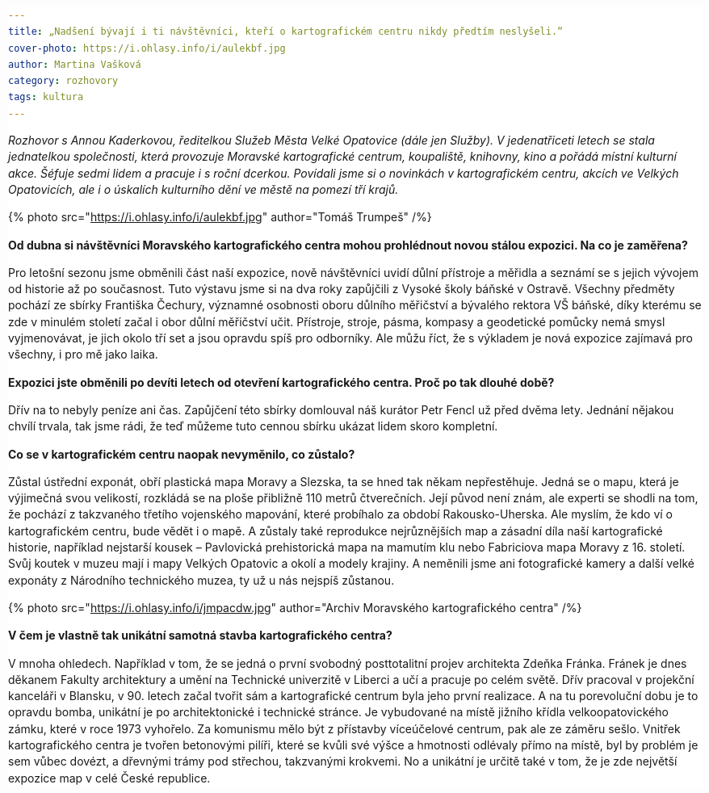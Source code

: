 ```yaml
---
title: „Nadšení bývají i ti návštěvníci, kteří o kartografickém centru nikdy předtím neslyšeli.“
cover-photo: https://i.ohlasy.info/i/aulekbf.jpg
author: Martina Vašková
category: rozhovory
tags: kultura
---
```


*Rozhovor s Annou Kaderkovou, ředitelkou Služeb Města Velké Opatovice (dále jen Služby). V jedenatřiceti letech se stala jednatelkou společnosti, která provozuje Moravské kartografické centrum, koupaliště, knihovny, kino a pořádá místní kulturní akce. Šéfuje sedmi lidem a pracuje i s roční dcerkou. Povídali jsme si o novinkách v kartografickém centru, akcích ve Velkých Opatovicích, ale i o úskalích kulturního dění ve městě na pomezí tří krajů.*

{% photo src="https://i.ohlasy.info/i/aulekbf.jpg" author="Tomáš Trumpeš" /%}

**Od dubna si návštěvníci Moravského kartografického centra mohou prohlédnout novou stálou expozici. Na co je zaměřena?**

Pro letošní sezonu jsme obměnili část naší expozice, nově návštěvníci uvidí důlní přístroje a měřidla a seznámí se s jejich vývojem od historie až po současnost. Tuto výstavu jsme si na dva roky zapůjčili z Vysoké školy báňské v Ostravě. Všechny předměty pochází ze sbírky Františka Čechury, významné osobnosti oboru důlního měřičství a bývalého rektora VŠ báňské, díky kterému se zde v minulém století začal i obor důlní měřičství učit. Přístroje, stroje, pásma, kompasy a geodetické pomůcky nemá smysl vyjmenovávat, je jich okolo tří set a jsou opravdu spíš pro odborníky. Ale můžu říct, že s výkladem je nová expozice zajímavá pro všechny, i pro mě jako laika. 

**Expozici jste obměnili po devíti letech od otevření kartografického centra. Proč po tak dlouhé době?**

Dřív na to nebyly peníze ani čas. Zapůjčení této sbírky domlouval náš kurátor Petr Fencl už před dvěma lety. Jednání nějakou chvílí trvala, tak jsme rádi, že teď můžeme tuto cennou sbírku ukázat lidem skoro kompletní.

**Co se v kartografickém centru naopak nevyměnilo, co zůstalo?**

Zůstal ústřední exponát, obří plastická mapa Moravy a Slezska, ta se hned tak někam nepřestěhuje. Jedná se o mapu, která je výjimečná svou velikostí, rozkládá se na ploše přibližně 110 metrů čtverečních. Její původ není znám, ale experti se shodli na tom, že pochází z takzvaného třetího vojenského mapování, které probíhalo za období Rakousko-Uherska. Ale myslím, že kdo ví o kartografickém centru, bude vědět i o mapě. A zůstaly také reprodukce nejrůznějších map a zásadní díla naší kartografické historie, například nejstarší kousek – Pavlovická prehistorická mapa na mamutím klu nebo Fabriciova mapa Moravy z 16. století. Svůj koutek v muzeu mají i mapy Velkých Opatovic a okolí a modely krajiny. A neměnili jsme ani fotografické kamery a další velké exponáty z Národního technického muzea, ty už u nás nejspíš zůstanou.

{% photo src="https://i.ohlasy.info/i/jmpacdw.jpg" author="Archiv Moravského kartografického centra" /%}

**V čem je vlastně tak unikátní samotná stavba kartografického centra?**

V mnoha ohledech. Například v tom, že se jedná o první svobodný posttotalitní projev architekta Zdeňka Fránka. Fránek je dnes děkanem Fakulty architektury a umění na Technické univerzitě v Liberci a učí a pracuje po celém světě. Dřív pracoval v projekční kanceláři v Blansku, v 90. letech začal tvořit sám a kartografické centrum byla jeho první realizace. A na tu porevoluční dobu je to opravdu bomba, unikátní je po architektonické i technické stránce. Je vybudované na místě jižního křídla velkoopatovického zámku, které v roce 1973 vyhořelo. Za komunismu mělo být z přístavby víceúčelové centrum, pak ale ze záměru sešlo. Vnitřek kartografického centra je tvořen betonovými pilíři, které se kvůli své výšce a hmotnosti odlévaly přímo na místě, byl by problém je sem vůbec dovézt, a dřevnými trámy pod střechou, takzvanými krokvemi. No a unikátní je určitě také v tom, že je zde největší expozice map v celé České republice. 
